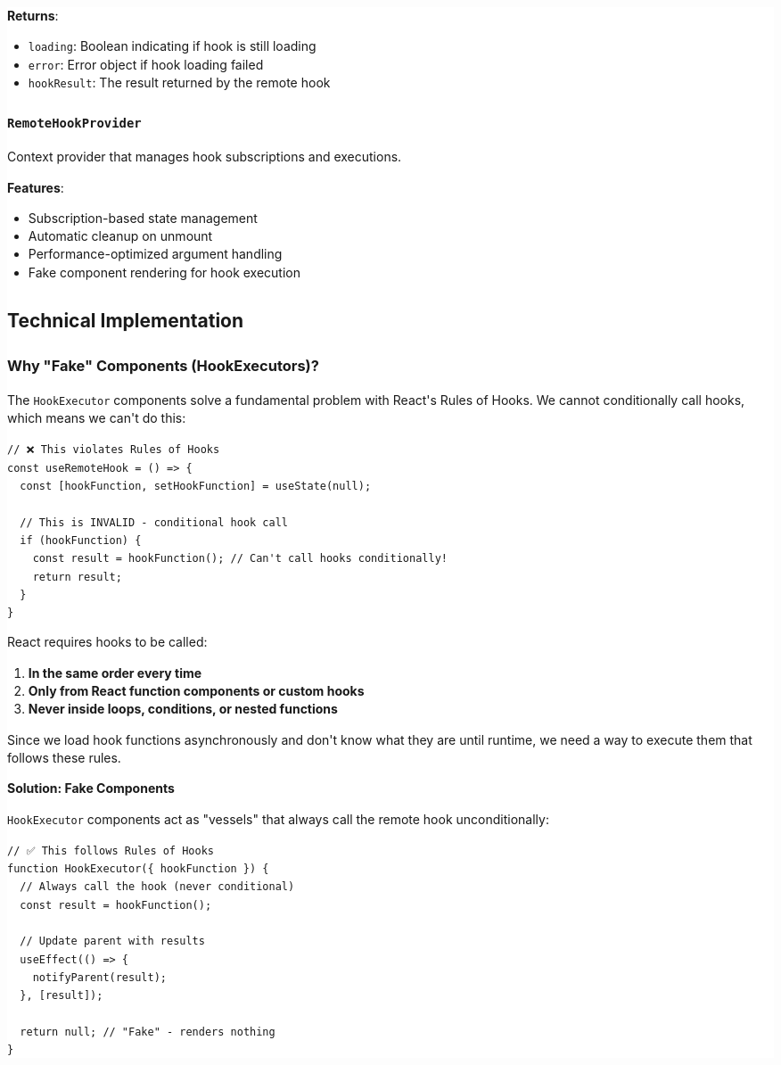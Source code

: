 **Returns**:
- `loading`: Boolean indicating if hook is still loading
- `error`: Error object if hook loading failed
- `hookResult`: The result returned by the remote hook

### `RemoteHookProvider`
Context provider that manages hook subscriptions and executions.

**Features**:
- Subscription-based state management
- Automatic cleanup on unmount
- Performance-optimized argument handling
- Fake component rendering for hook execution

## Technical Implementation

### Why "Fake" Components (HookExecutors)?

The `HookExecutor` components solve a fundamental problem with React's Rules of Hooks. We cannot conditionally call hooks, which means we can't do this:

```tsx
// ❌ This violates Rules of Hooks
const useRemoteHook = () => {
  const [hookFunction, setHookFunction] = useState(null);

  // This is INVALID - conditional hook call
  if (hookFunction) {
    const result = hookFunction(); // Can't call hooks conditionally!
    return result;
  }
}
```

React requires hooks to be called:
1. **In the same order every time**
2. **Only from React function components or custom hooks**
3. **Never inside loops, conditions, or nested functions**

Since we load hook functions asynchronously and don't know what they are until runtime, we need a way to execute them that follows these rules.

**Solution: Fake Components**

`HookExecutor` components act as "vessels" that always call the remote hook unconditionally:

```tsx
// ✅ This follows Rules of Hooks
function HookExecutor({ hookFunction }) {
  // Always call the hook (never conditional)
  const result = hookFunction();

  // Update parent with results
  useEffect(() => {
    notifyParent(result);
  }, [result]);

  return null; // "Fake" - renders nothing
}
```
